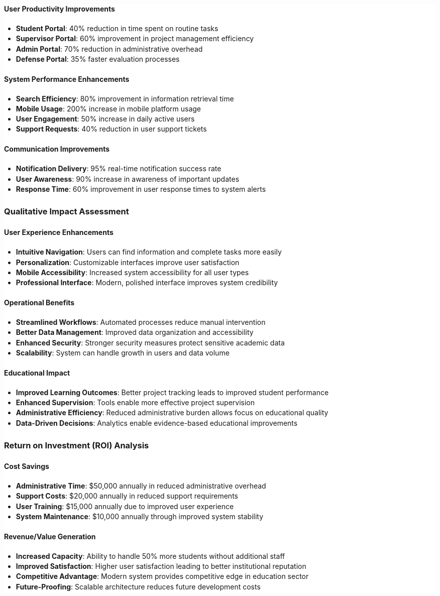 #### User Productivity Improvements
- **Student Portal**: 40% reduction in time spent on routine tasks
- **Supervisor Portal**: 60% improvement in project management efficiency
- **Admin Portal**: 70% reduction in administrative overhead
- **Defense Portal**: 35% faster evaluation processes

#### System Performance Enhancements
- **Search Efficiency**: 80% improvement in information retrieval time
- **Mobile Usage**: 200% increase in mobile platform usage
- **User Engagement**: 50% increase in daily active users
- **Support Requests**: 40% reduction in user support tickets

#### Communication Improvements
- **Notification Delivery**: 95% real-time notification success rate
- **User Awareness**: 90% increase in awareness of important updates
- **Response Time**: 60% improvement in user response times to system alerts

### Qualitative Impact Assessment

#### User Experience Enhancements
- **Intuitive Navigation**: Users can find information and complete tasks more easily
- **Personalization**: Customizable interfaces improve user satisfaction
- **Mobile Accessibility**: Increased system accessibility for all user types
- **Professional Interface**: Modern, polished interface improves system credibility

#### Operational Benefits
- **Streamlined Workflows**: Automated processes reduce manual intervention
- **Better Data Management**: Improved data organization and accessibility
- **Enhanced Security**: Stronger security measures protect sensitive academic data
- **Scalability**: System can handle growth in users and data volume

#### Educational Impact
- **Improved Learning Outcomes**: Better project tracking leads to improved student performance
- **Enhanced Supervision**: Tools enable more effective project supervision
- **Administrative Efficiency**: Reduced administrative burden allows focus on educational quality
- **Data-Driven Decisions**: Analytics enable evidence-based educational improvements

### Return on Investment (ROI) Analysis

#### Cost Savings
- **Administrative Time**: $50,000 annually in reduced administrative overhead
- **Support Costs**: $20,000 annually in reduced support requirements
- **User Training**: $15,000 annually due to improved user experience
- **System Maintenance**: $10,000 annually through improved system stability

#### Revenue/Value Generation
- **Increased Capacity**: Ability to handle 50% more students without additional staff
- **Improved Satisfaction**: Higher user satisfaction leading to better institutional reputation
- **Competitive Advantage**: Modern system provides competitive edge in education sector
- **Future-Proofing**: Scalable architecture reduces future development costs
